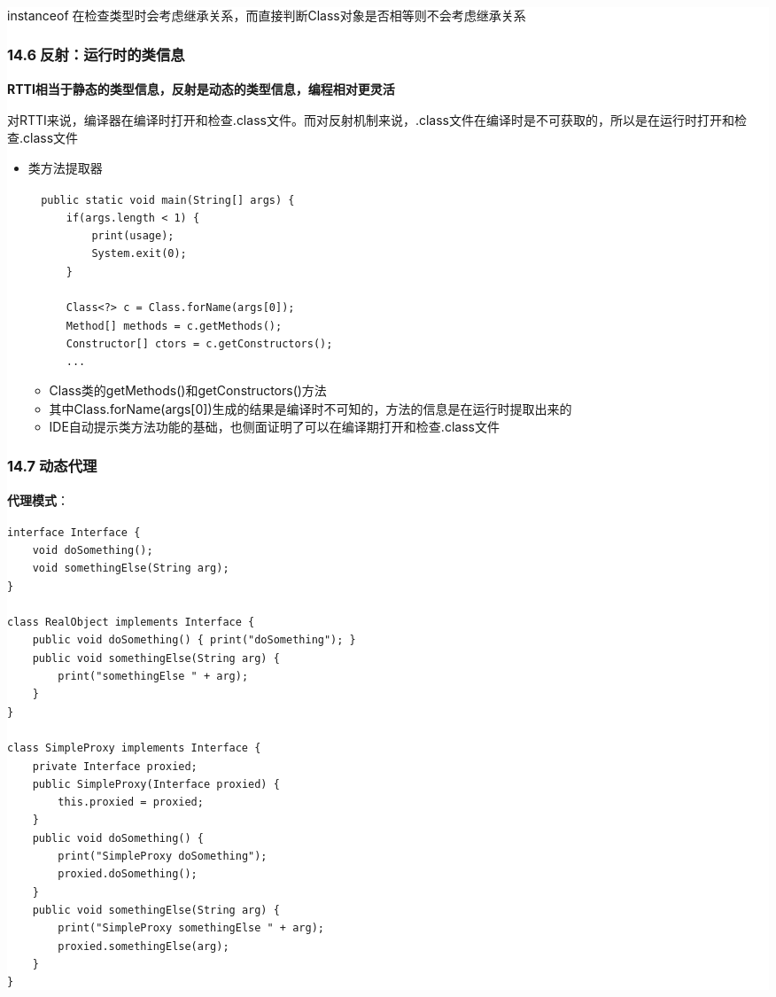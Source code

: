 
instanceof 在检查类型时会考虑继承关系，而直接判断Class对象是否相等则不会考虑继承关系

### 14.6 反射：运行时的类信息

**RTTI相当于静态的类型信息，反射是动态的类型信息，编程相对更灵活**

对RTTI来说，编译器在编译时打开和检查.class文件。而对反射机制来说，.class文件在编译时是不可获取的，所以是在运行时打开和检查.class文件

- 类方法提取器
	
		public static void main(String[] args) {
        	if(args.length < 1) {
          		print(usage);
          		System.exit(0);
        	}

          	Class<?> c = Class.forName(args[0]);
          	Method[] methods = c.getMethods();
          	Constructor[] ctors = c.getConstructors();	
			...
		
	- Class类的getMethods()和getConstructors()方法
	- 其中Class.forName(args[0])生成的结果是编译时不可知的，方法的信息是在运行时提取出来的
	- IDE自动提示类方法功能的基础，也侧面证明了可以在编译期打开和检查.class文件

### 14.7 动态代理

**代理模式**：

	interface Interface {
        void doSomething();
        void somethingElse(String arg);
    }

    class RealObject implements Interface {
        public void doSomething() { print("doSomething"); }
        public void somethingElse(String arg) {
            print("somethingElse " + arg);
        }
    }	

    class SimpleProxy implements Interface {
        private Interface proxied;
        public SimpleProxy(Interface proxied) {
            this.proxied = proxied;
        }
        public void doSomething() {
            print("SimpleProxy doSomething");
            proxied.doSomething();
        }
        public void somethingElse(String arg) {
            print("SimpleProxy somethingElse " + arg);
            proxied.somethingElse(arg);
        }
    }	
